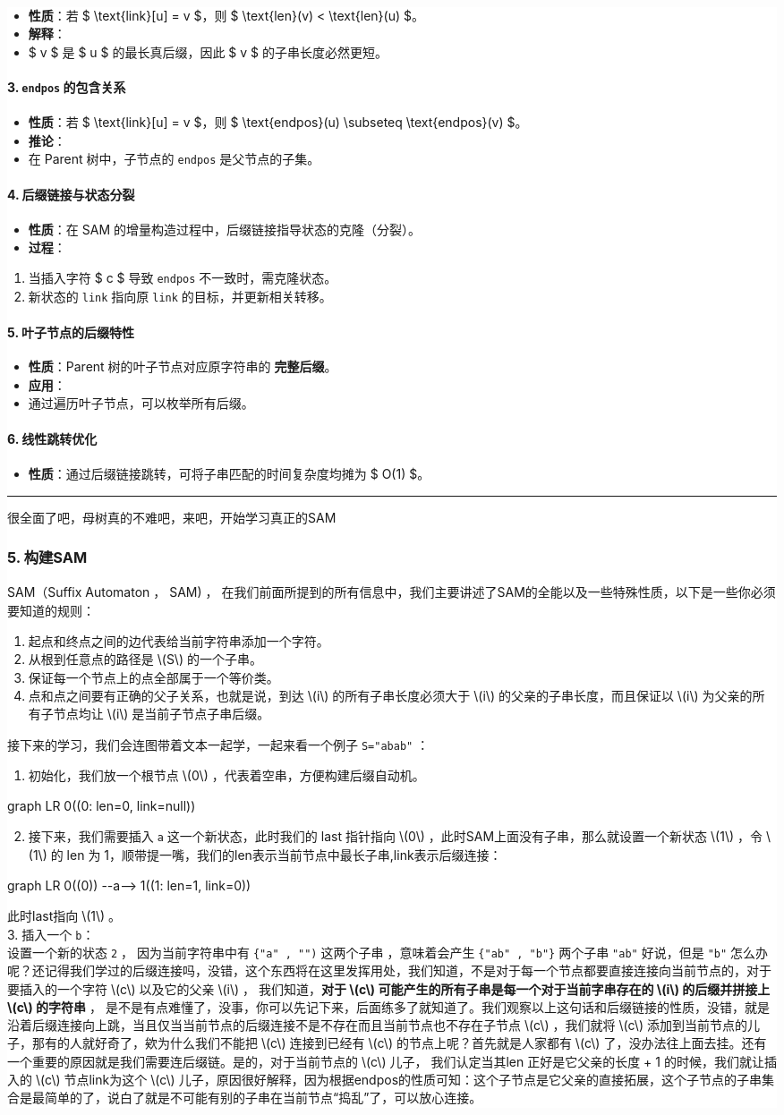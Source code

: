 *   **性质**：若 $ \\text{link}\[u\] = v $，则 $ \\text{len}(v) < \\text{len}(u) $。
*   **解释**：
*   $ v $ 是 $ u $ 的最长真后缀，因此 $ v $ 的子串长度必然更短。

#### **3\. `endpos` 的包含关系**

*   **性质**：若 $ \\text{link}\[u\] = v $，则 $ \\text{endpos}(u) \\subseteq \\text{endpos}(v) $。
*   **推论**：
*   在 Parent 树中，子节点的 `endpos` 是父节点的子集。

#### **4\. 后缀链接与状态分裂**

*   **性质**：在 SAM 的增量构造过程中，后缀链接指导状态的克隆（分裂）。
*   **过程**：

1.  当插入字符 $ c $ 导致 `endpos` 不一致时，需克隆状态。
2.  新状态的 `link` 指向原 `link` 的目标，并更新相关转移。

#### **5\. 叶子节点的后缀特性**

*   **性质**：Parent 树的叶子节点对应原字符串的 **完整后缀**。
*   **应用**：
*   通过遍历叶子节点，可以枚举所有后缀。

#### **6\. 线性跳转优化**

*   **性质**：通过后缀链接跳转，可将子串匹配的时间复杂度均摊为 $ O(1) $。

* * *

很全面了吧，母树真的不难吧，来吧，开始学习真正的SAM

### 5\. 构建SAM

SAM（Suffix Automaton ， SAM) ， 在我们前面所提到的所有信息中，我们主要讲述了SAM的全能以及一些特殊性质，以下是一些你必须要知道的规则：

1.  起点和终点之间的边代表给当前字符串添加一个字符。
2.  从根到任意点的路径是 \\(S\\) 的一个子串。
3.  保证每一个节点上的点全部属于一个等价类。
4.  点和点之间要有正确的父子关系，也就是说，到达 \\(i\\) 的所有子串长度必须大于 \\(i\\) 的父亲的子串长度，而且保证以 \\(i\\) 为父亲的所有子节点均让 \\(i\\) 是当前子节点子串后缀。

接下来的学习，我们会连图带着文本一起学，一起来看一个例子 `S="abab"` ：

1.  初始化，我们放一个根节点 \\(0\\) ，代表着空串，方便构建后缀自动机。

graph LR 0((0: len=0, link=null))

2.  接下来，我们需要插入 `a` 这一个新状态，此时我们的 last 指针指向 \\(0\\) ，此时SAM上面没有子串，那么就设置一个新状态 \\(1\\) ，令 \\(1\\) 的 len 为 1，顺带提一嘴，我们的len表示当前节点中最长子串,link表示后缀连接：

graph LR 0((0)) --a--> 1((1: len=1, link=0))

此时last指向 \\(1\\) 。  
3\. 插入一个 `b`：  
设置一个新的状态 `2` ， 因为当前字符串中有 `{"a" , "")` 这两个子串 ，意味着会产生 `{"ab" , "b"}` 两个子串 `"ab"` 好说，但是 `"b"` 怎么办呢？还记得我们学过的后缀连接吗，没错，这个东西将在这里发挥用处，我们知道，不是对于每一个节点都要直接连接向当前节点的，对于要插入的一个字符 \\(c\\) 以及它的父亲 \\(i\\) ， 我们知道，**对于 \\(c\\) 可能产生的所有子串是每一个对于当前字串存在的 \\(i\\) 的后缀并拼接上 \\(c\\) 的字符串** ， 是不是有点难懂了，没事，你可以先记下来，后面练多了就知道了。我们观察以上这句话和后缀链接的性质，没错，就是沿着后缀连接向上跳，当且仅当当前节点的后缀连接不是不存在而且当前节点也不存在子节点 \\(c\\) ，我们就将 \\(c\\) 添加到当前节点的儿子，那有的人就好奇了，欸为什么我们不能把 \\(c\\) 连接到已经有 \\(c\\) 的节点上呢？首先就是人家都有 \\(c\\) 了，没办法往上面去挂。还有一个重要的原因就是我们需要连后缀链。是的，对于当前节点的 \\(c\\) 儿子， 我们认定当其len 正好是它父亲的长度 + 1 的时候，我们就让插入的 \\(c\\) 节点link为这个 \\(c\\) 儿子，原因很好解释，因为根据endpos的性质可知：这个子节点是它父亲的直接拓展，这个子节点的子串集合是最简单的了，说白了就是不可能有别的子串在当前节点“捣乱”了，可以放心连接。
